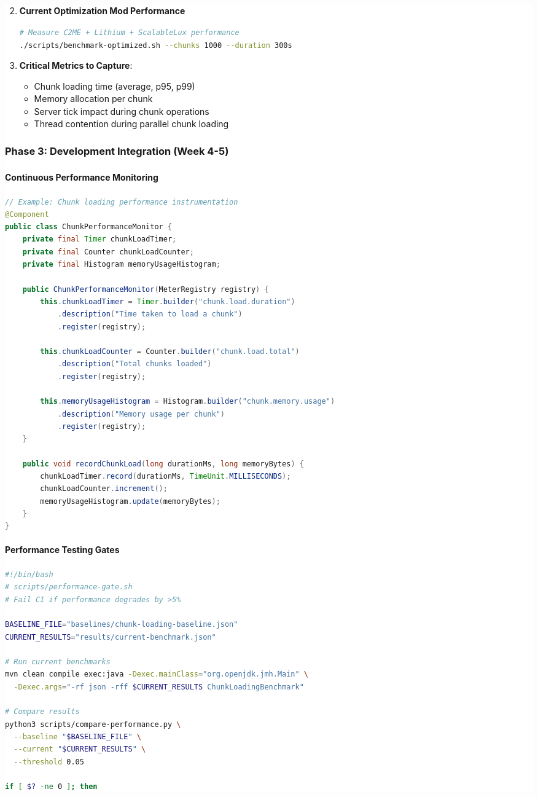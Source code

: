 2. **Current Optimization Mod Performance**
   ```bash
   # Measure C2ME + Lithium + ScalableLux performance
   ./scripts/benchmark-optimized.sh --chunks 1000 --duration 300s
   ```

3. **Critical Metrics to Capture**:
   - Chunk loading time (average, p95, p99)
   - Memory allocation per chunk
   - Server tick impact during chunk operations
   - Thread contention during parallel chunk loading

### Phase 3: Development Integration (Week 4-5)

#### Continuous Performance Monitoring
```java
// Example: Chunk loading performance instrumentation
@Component
public class ChunkPerformanceMonitor {
    private final Timer chunkLoadTimer;
    private final Counter chunkLoadCounter;
    private final Histogram memoryUsageHistogram;

    public ChunkPerformanceMonitor(MeterRegistry registry) {
        this.chunkLoadTimer = Timer.builder("chunk.load.duration")
            .description("Time taken to load a chunk")
            .register(registry);

        this.chunkLoadCounter = Counter.builder("chunk.load.total")
            .description("Total chunks loaded")
            .register(registry);

        this.memoryUsageHistogram = Histogram.builder("chunk.memory.usage")
            .description("Memory usage per chunk")
            .register(registry);
    }

    public void recordChunkLoad(long durationMs, long memoryBytes) {
        chunkLoadTimer.record(durationMs, TimeUnit.MILLISECONDS);
        chunkLoadCounter.increment();
        memoryUsageHistogram.update(memoryBytes);
    }
}
```

#### Performance Testing Gates
```bash
#!/bin/bash
# scripts/performance-gate.sh
# Fail CI if performance degrades by >5%

BASELINE_FILE="baselines/chunk-loading-baseline.json"
CURRENT_RESULTS="results/current-benchmark.json"

# Run current benchmarks
mvn clean compile exec:java -Dexec.mainClass="org.openjdk.jmh.Main" \
  -Dexec.args="-rf json -rff $CURRENT_RESULTS ChunkLoadingBenchmark"

# Compare results
python3 scripts/compare-performance.py \
  --baseline "$BASELINE_FILE" \
  --current "$CURRENT_RESULTS" \
  --threshold 0.05

if [ $? -ne 0 ]; then
```